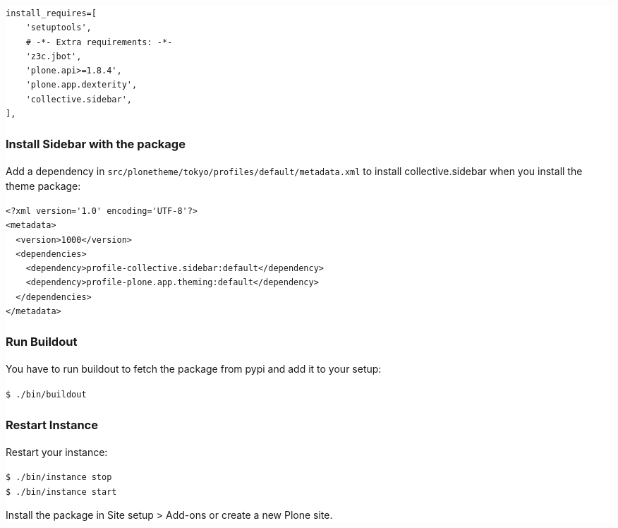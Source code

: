 ```{code-block} python
install_requires=[
    'setuptools',
    # -*- Extra requirements: -*-
    'z3c.jbot',
    'plone.api>=1.8.4',
    'plone.app.dexterity',
    'collective.sidebar',
],
```

### Install Sidebar with the package

Add a dependency in `src/plonetheme/tokyo/profiles/default/metadata.xml` to install collective.sidebar when you install the theme package:

```{code-block} xml
<?xml version='1.0' encoding='UTF-8'?>
<metadata>
  <version>1000</version>
  <dependencies>
    <dependency>profile-collective.sidebar:default</dependency>
    <dependency>profile-plone.app.theming:default</dependency>
  </dependencies>
</metadata>
```

### Run Buildout

You have to run buildout to fetch the package from pypi and add it to your setup:

```{code-block} shell
$ ./bin/buildout
```

### Restart Instance

Restart your instance:

```{code-block} shell
$ ./bin/instance stop
$ ./bin/instance start
```

Install the package in Site setup > Add-ons or create a new Plone site.

[bootstrap documentation]: https://getbootstrap.com/docs/5.1/getting-started/introduction/
[bobtemplates.plone]: https://pypi.org/project/bobtemplates.plone/
[google fonts]: https://fonts.google.com/
[grid.scss]: https://github.com/plone/plonetheme.barceloneta/blob/master/scss/_grid.scss
[main_template.pt]: https://github.com/plone/Products.CMFPlone/blob/master/Products/CMFPlone/browser/templates/main_template.pt
[mr.bob]: https://pypi.org/project/mr.bob/
[npm]: https://www.npmjs.com/
[plonecli]: https://pypi.org/project/plonecli/
[tokyo theme]: https://plonetheme.tokyo
